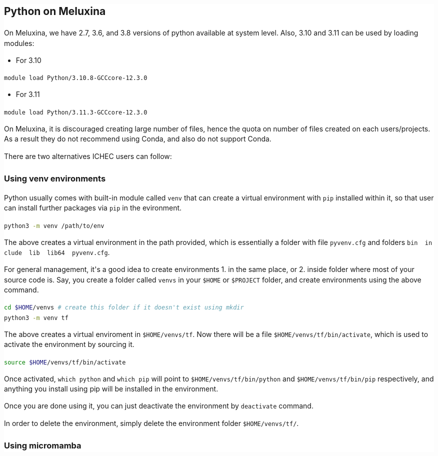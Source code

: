 
## Python on Meluxina

On Meluxina, we have 2.7, 3.6, and 3.8 versions of python available at system level. Also, 3.10 and 3.11 can be used by loading modules:

- For 3.10
```bash
module load Python/3.10.8-GCCcore-12.3.0
```
- For 3.11
```bash
module load Python/3.11.3-GCCcore-12.3.0
```

On Meluxina, it is discouraged creating large number of files, hence the quota on number of files created on each users/projects. As a result they do not recommend using Conda, and also do not support Conda.

There are two alternatives ICHEC users can follow:

### Using venv environments

Python usually comes with built-in module called `venv` that can create a virtual environment with `pip` installed within it, so that user can install further packages via `pip` in the evironment.

```bash
python3 -m venv /path/to/env
```

The above creates a virtual environment in the path provided, which is essentially a folder with file `pyvenv.cfg` and folders `bin  include  lib  lib64  pyvenv.cfg`.

For general management, it's a good idea to create environments 1. in the same place, or 2. inside folder where most of your source code is. Say, you create a folder called `venvs` in your `$HOME` or `$PROJECT` folder, and create environments using the above command.

```bash
cd $HOME/venvs # create this folder if it doesn't exist using mkdir
python3 -m venv tf
```

The above creates a virtual enviroment in `$HOME/venvs/tf`. Now there will be a file `$HOME/venvs/tf/bin/activate`, which is used to activate the environment by sourcing it.

```bash
source $HOME/venvs/tf/bin/activate
```

Once activated, `which python` and `which pip` will point to `$HOME/venvs/tf/bin/python` and `$HOME/venvs/tf/bin/pip` respectively, and anything you install using pip will be installed in the environment.

Once you are done using it, you can just deactivate the environment by `deactivate` command.

In order to delete the environment, simply delete the environment folder `$HOME/venvs/tf/`.

### Using micromamba
